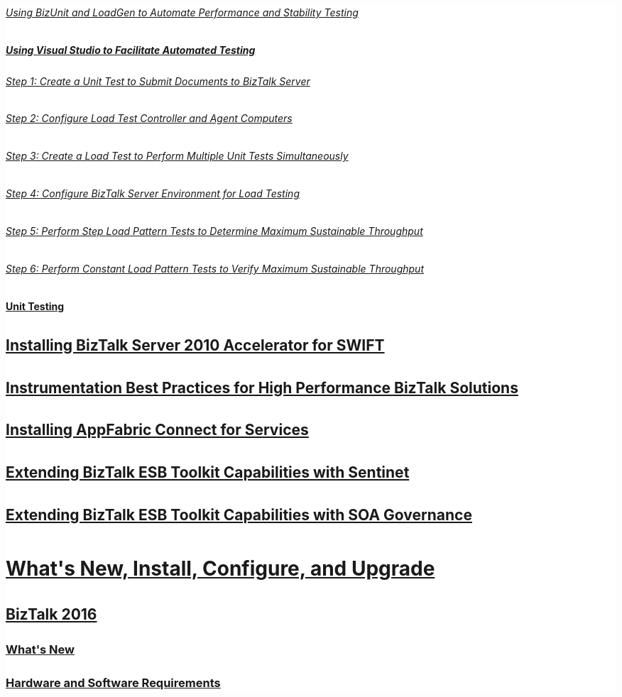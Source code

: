 ###### [Using BizUnit and LoadGen to Automate Performance and Stability Testing](technical-guides/using-bizunit-and-loadgen-to-automate-performance-and-stability-testing.md)
##### [Using Visual Studio to Facilitate Automated Testing](technical-guides/using-visual-studio-to-facilitate-automated-testing.md)
###### [Step 1: Create a Unit Test to Submit Documents to BizTalk Server](technical-guides/step-1-create-a-unit-test-to-submit-documents-to-biztalk-server.md)
###### [Step 2: Configure Load Test Controller and Agent Computers](technical-guides/step-2-configure-load-test-controller-and-agent-computers.md)
###### [Step 3: Create a Load Test to Perform Multiple Unit Tests Simultaneously](technical-guides/step-3-create-a-load-test-to-perform-multiple-unit-tests-simultaneously.md)
###### [Step 4: Configure BizTalk Server Environment for Load Testing](technical-guides/step-4-configure-biztalk-server-environment-for-load-testing.md)
###### [Step 5: Perform Step Load Pattern Tests to Determine Maximum Sustainable Throughput](technical-guides/step-5-complete-step-load-tests-to-determine-maximum-sustainable-throughput.md)
###### [Step 6: Perform Constant Load Pattern Tests to Verify Maximum Sustainable Throughput](technical-guides/step-6-complete-load-pattern-tests-to-verify-maximum-sustainable-throughput.md)
#### [Unit Testing](technical-guides/unit-testing.md)
## [Installing BizTalk Server 2010 Accelerator for SWIFT](technical-guides/installing-biztalk-server-2010-accelerator-for-swift.md)
## [Instrumentation Best Practices for High Performance BizTalk Solutions](technical-guides/instrumentation-best-practices-for-high-performance-biztalk-solutions.md)
## [Installing AppFabric Connect for Services](technical-guides/installing-appfabric-connect-for-services.md)
## [Extending BizTalk ESB Toolkit Capabilities with Sentinet](technical-guides/extending-biztalk-esb-toolkit-capabilities-with-sentinet.md)
## [Extending BizTalk ESB Toolkit Capabilities with SOA Governance](technical-guides/extending-biztalk-esb-toolkit-capabilities-with-soa-governance.md)
# [What's New, Install, Configure, and Upgrade](install-and-config-guides/biztalk-server-what-s-new-installation-configuration-and-upgrade.md)
## [BizTalk 2016](install-and-config-guides/biztalk-server-2016-what-s-new-and-installation.md)
### [What's New](install-and-config-guides/what-s-new-in-biztalk-server-2016.md)
### [Hardware and Software Requirements](install-and-config-guides/hardware-and-software-requirements-for-biztalk-server-2016.md)
